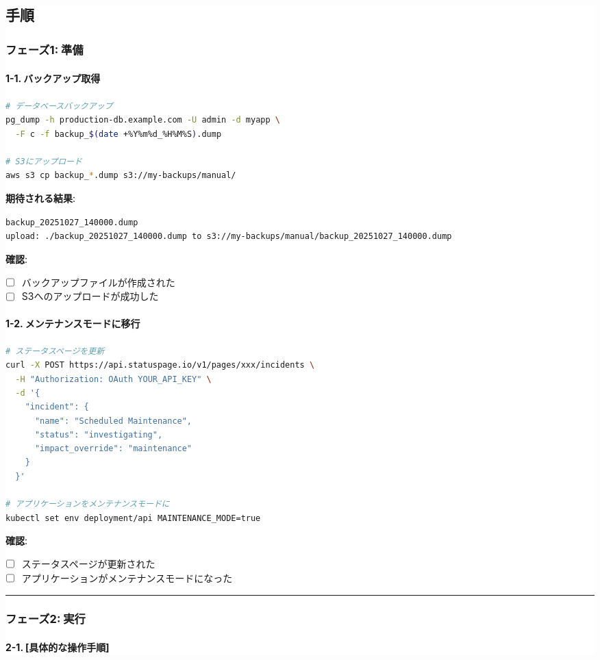 
## 手順

### フェーズ1: 準備

#### 1-1. バックアップ取得

```bash
# データベースバックアップ
pg_dump -h production-db.example.com -U admin -d myapp \
  -F c -f backup_$(date +%Y%m%d_%H%M%S).dump

# S3にアップロード
aws s3 cp backup_*.dump s3://my-backups/manual/
```

**期待される結果**:
```
backup_20251027_140000.dump
upload: ./backup_20251027_140000.dump to s3://my-backups/manual/backup_20251027_140000.dump
```

**確認**:
- [ ] バックアップファイルが作成された
- [ ] S3へのアップロードが成功した

#### 1-2. メンテナンスモードに移行

```bash
# ステータスページを更新
curl -X POST https://api.statuspage.io/v1/pages/xxx/incidents \
  -H "Authorization: OAuth YOUR_API_KEY" \
  -d '{
    "incident": {
      "name": "Scheduled Maintenance",
      "status": "investigating",
      "impact_override": "maintenance"
    }
  }'

# アプリケーションをメンテナンスモードに
kubectl set env deployment/api MAINTENANCE_MODE=true
```

**確認**:
- [ ] ステータスページが更新された
- [ ] アプリケーションがメンテナンスモードになった

---

### フェーズ2: 実行

#### 2-1. [具体的な操作手順]
